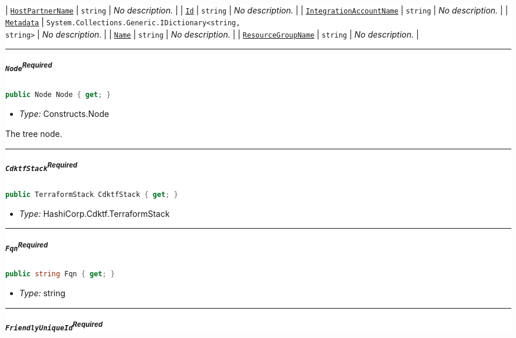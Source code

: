 | <code><a href="#@cdktf/provider-azurerm.logicAppIntegrationAccountAgreement.LogicAppIntegrationAccountAgreement.property.hostPartnerName">HostPartnerName</a></code> | <code>string</code> | *No description.* |
| <code><a href="#@cdktf/provider-azurerm.logicAppIntegrationAccountAgreement.LogicAppIntegrationAccountAgreement.property.id">Id</a></code> | <code>string</code> | *No description.* |
| <code><a href="#@cdktf/provider-azurerm.logicAppIntegrationAccountAgreement.LogicAppIntegrationAccountAgreement.property.integrationAccountName">IntegrationAccountName</a></code> | <code>string</code> | *No description.* |
| <code><a href="#@cdktf/provider-azurerm.logicAppIntegrationAccountAgreement.LogicAppIntegrationAccountAgreement.property.metadata">Metadata</a></code> | <code>System.Collections.Generic.IDictionary<string, string></code> | *No description.* |
| <code><a href="#@cdktf/provider-azurerm.logicAppIntegrationAccountAgreement.LogicAppIntegrationAccountAgreement.property.name">Name</a></code> | <code>string</code> | *No description.* |
| <code><a href="#@cdktf/provider-azurerm.logicAppIntegrationAccountAgreement.LogicAppIntegrationAccountAgreement.property.resourceGroupName">ResourceGroupName</a></code> | <code>string</code> | *No description.* |

---

##### `Node`<sup>Required</sup> <a name="Node" id="@cdktf/provider-azurerm.logicAppIntegrationAccountAgreement.LogicAppIntegrationAccountAgreement.property.node"></a>

```csharp
public Node Node { get; }
```

- *Type:* Constructs.Node

The tree node.

---

##### `CdktfStack`<sup>Required</sup> <a name="CdktfStack" id="@cdktf/provider-azurerm.logicAppIntegrationAccountAgreement.LogicAppIntegrationAccountAgreement.property.cdktfStack"></a>

```csharp
public TerraformStack CdktfStack { get; }
```

- *Type:* HashiCorp.Cdktf.TerraformStack

---

##### `Fqn`<sup>Required</sup> <a name="Fqn" id="@cdktf/provider-azurerm.logicAppIntegrationAccountAgreement.LogicAppIntegrationAccountAgreement.property.fqn"></a>

```csharp
public string Fqn { get; }
```

- *Type:* string

---

##### `FriendlyUniqueId`<sup>Required</sup> <a name="FriendlyUniqueId" id="@cdktf/provider-azurerm.logicAppIntegrationAccountAgreement.LogicAppIntegrationAccountAgreement.property.friendlyUniqueId"></a>
